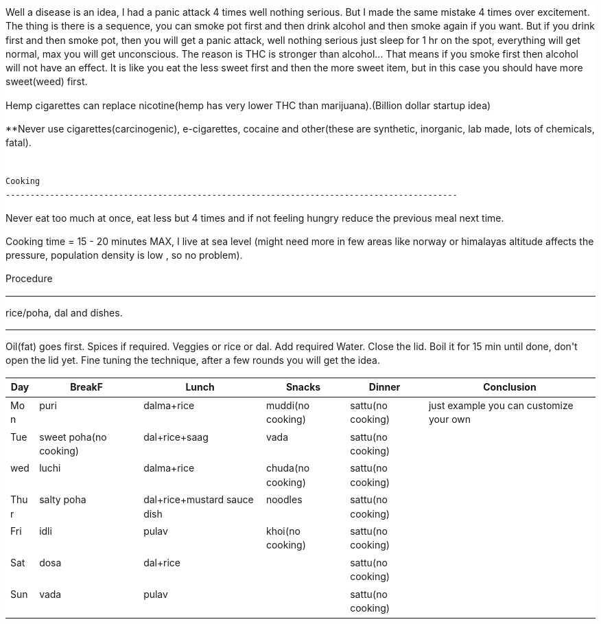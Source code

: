 Well a disease is an idea, I had a panic attack 4 times well nothing serious. But I made the same mistake 4 times over excitement. The thing is there is a sequence, you can smoke pot first and then drink alcohol and then smoke again if you want. 
But if you drink first and then smoke pot, then you will get a panic attack, well nothing serious just sleep for 1 hr on the spot, everything will get normal, max you will get unconscious.
The reason is THC is stronger than alcohol... That means if you smoke first then alcohol will not have an effect. 
It is like you eat the less sweet first and then the more sweet item, but in this case you should have more sweet(weed) first.

Hemp cigarettes can replace nicotine(hemp has very lower THC than marijuana).(Billion dollar startup idea)

**Never use cigarettes(carcinogenic), e-cigarettes, cocaine and other(these are synthetic, inorganic, lab made, lots of chemicals, fatal).
```

Cooking
--------------------------------------------------------------------------------------------
```
Never eat too much at once, eat less but 4 times and if not feeling hungry reduce the previous meal next time.

Cooking time = 15 - 20 minutes MAX, I live at sea level (might need more in few areas like norway or himalayas altitude affects the pressure, population density is low , so no problem).

Procedure
________________________________________________ 
rice/poha, dal and dishes.
________________________________________________ 
Oil(fat) goes first. 
Spices if required.
Veggies or rice or dal.
Add required Water.
Close the lid.
Boil it for 15 min until done, don't open the lid yet.
Fine tuning the technique, after a few rounds you will get the idea.

Day                     | BreakF                      | Lunch                              | Snacks                 |  Dinner               | Conclusion
------------------------|-----------------------------|------------------------------------|------------------------|-----------------------|-----------------------
Mon                     | puri                        |dalma+rice                          | muddi(no cooking)      |sattu(no cooking)      |  just example you can customize your own
Tue                     | sweet poha(no cooking)      |dal+rice+saag                       | vada                   |sattu(no cooking)      |
wed                     | luchi                       |dalma+rice                          | chuda(no cooking)      |sattu(no cooking)      |
Thur                    | salty poha                  |dal+rice+mustard sauce dish         | noodles                |sattu(no cooking)      |
Fri                     | idli                        |pulav                               | khoi(no cooking)       |sattu(no cooking)      |
Sat                     | dosa                        |dal+rice                            |                        |sattu(no cooking)      |
Sun                     | vada                        |pulav                               |                        |sattu(no cooking)      |
